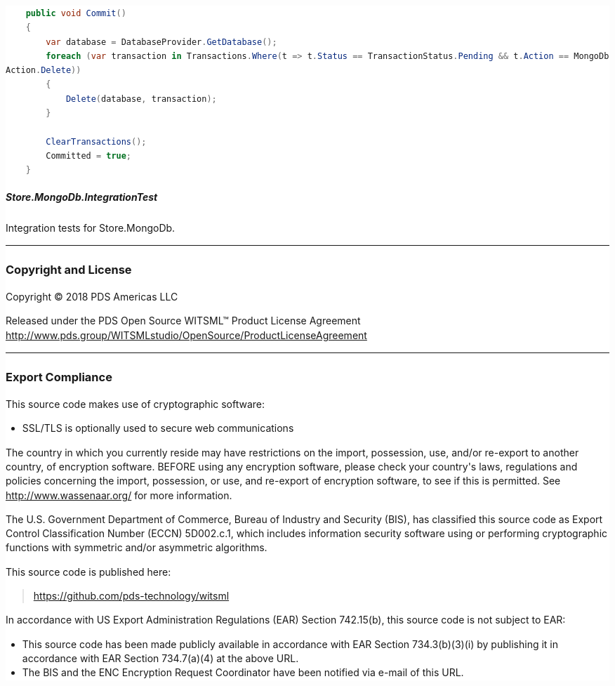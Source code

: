 ````C#
    public void Commit()
    {
        var database = DatabaseProvider.GetDatabase();
        foreach (var transaction in Transactions.Where(t => t.Status == TransactionStatus.Pending && t.Action == MongoDbAction.Delete))
        {
            Delete(database, transaction);
        }

        ClearTransactions();
        Committed = true;
    }
````

##### Store.MongoDb.IntegrationTest
Integration tests for Store.MongoDb.

---
### Copyright and License
Copyright &copy; 2018 PDS Americas LLC

Released under the PDS Open Source WITSML™ Product License Agreement
http://www.pds.group/WITSMLstudio/OpenSource/ProductLicenseAgreement

---

### Export Compliance

This source code makes use of cryptographic software:
- SSL/TLS is optionally used to secure web communications

The country in which you currently reside may have restrictions on the import, possession,
use, and/or re-export to another country, of encryption software.  BEFORE using any
encryption software, please check your country's laws, regulations and policies concerning
the import, possession, or use, and re-export of encryption software, to see if this is
permitted.  See <http://www.wassenaar.org/> for more information.

The U.S. Government Department of Commerce, Bureau of Industry and Security (BIS), has
classified this source code as Export Control Classification Number (ECCN) 5D002.c.1, which
includes information security software using or performing cryptographic functions with
symmetric and/or asymmetric algorithms.

This source code is published here:
> https://github.com/pds-technology/witsml

In accordance with US Export Administration Regulations (EAR) Section 742.15(b), this
source code is not subject to EAR:
 - This source code has been made publicly available in accordance with EAR Section
   734.3(b)(3)(i) by publishing it in accordance with EAR Section 734.7(a)(4) at the above
   URL.
 - The BIS and the ENC Encryption Request Coordinator have been notified via e-mail of this
   URL.

